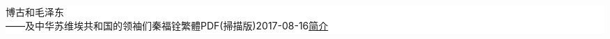 <tr><td>博古和毛泽东<br/>
——及中华苏维埃共和国的领袖们</td><td>秦福铨</td><td>繁體PDF(掃描版)</td><td>2017-08-16</td><td><a href="https://docs.google.com/document/d/1WxUWlmu6pqPqQIGDQH8mzexUqMPCihbm8HlqzaR3pfs/" rel="nofollow" target="_blank">简介</a></td></tr>
